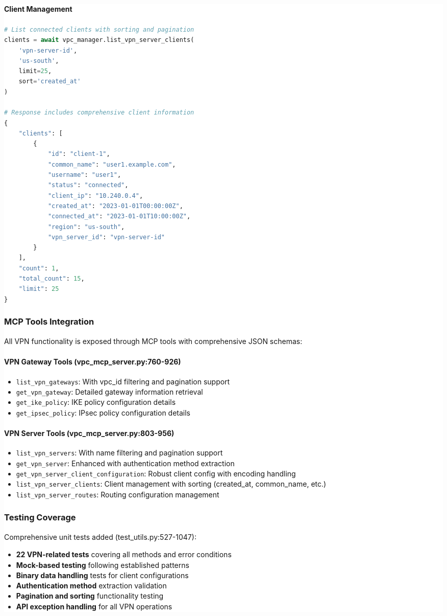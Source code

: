 #### Client Management
```python
# List connected clients with sorting and pagination
clients = await vpc_manager.list_vpn_server_clients(
    'vpn-server-id', 
    'us-south',
    limit=25,
    sort='created_at'
)

# Response includes comprehensive client information
{
    "clients": [
        {
            "id": "client-1",
            "common_name": "user1.example.com",
            "username": "user1", 
            "status": "connected",
            "client_ip": "10.240.0.4",
            "created_at": "2023-01-01T00:00:00Z",
            "connected_at": "2023-01-01T10:00:00Z",
            "region": "us-south",
            "vpn_server_id": "vpn-server-id"
        }
    ],
    "count": 1,
    "total_count": 15,
    "limit": 25
}
```

### MCP Tools Integration
All VPN functionality is exposed through MCP tools with comprehensive JSON schemas:

#### VPN Gateway Tools (vpc_mcp_server.py:760-926)
- `list_vpn_gateways`: With vpc_id filtering and pagination support
- `get_vpn_gateway`: Detailed gateway information retrieval
- `get_ike_policy`: IKE policy configuration details  
- `get_ipsec_policy`: IPsec policy configuration details

#### VPN Server Tools (vpc_mcp_server.py:803-956)
- `list_vpn_servers`: With name filtering and pagination support
- `get_vpn_server`: Enhanced with authentication method extraction
- `get_vpn_server_client_configuration`: Robust client config with encoding handling
- `list_vpn_server_clients`: Client management with sorting (created_at, common_name, etc.)
- `list_vpn_server_routes`: Routing configuration management

### Testing Coverage
Comprehensive unit tests added (test_utils.py:527-1047):
- **22 VPN-related tests** covering all methods and error conditions
- **Mock-based testing** following established patterns
- **Binary data handling** tests for client configurations
- **Authentication method** extraction validation
- **Pagination and sorting** functionality testing
- **API exception handling** for all VPN operations
